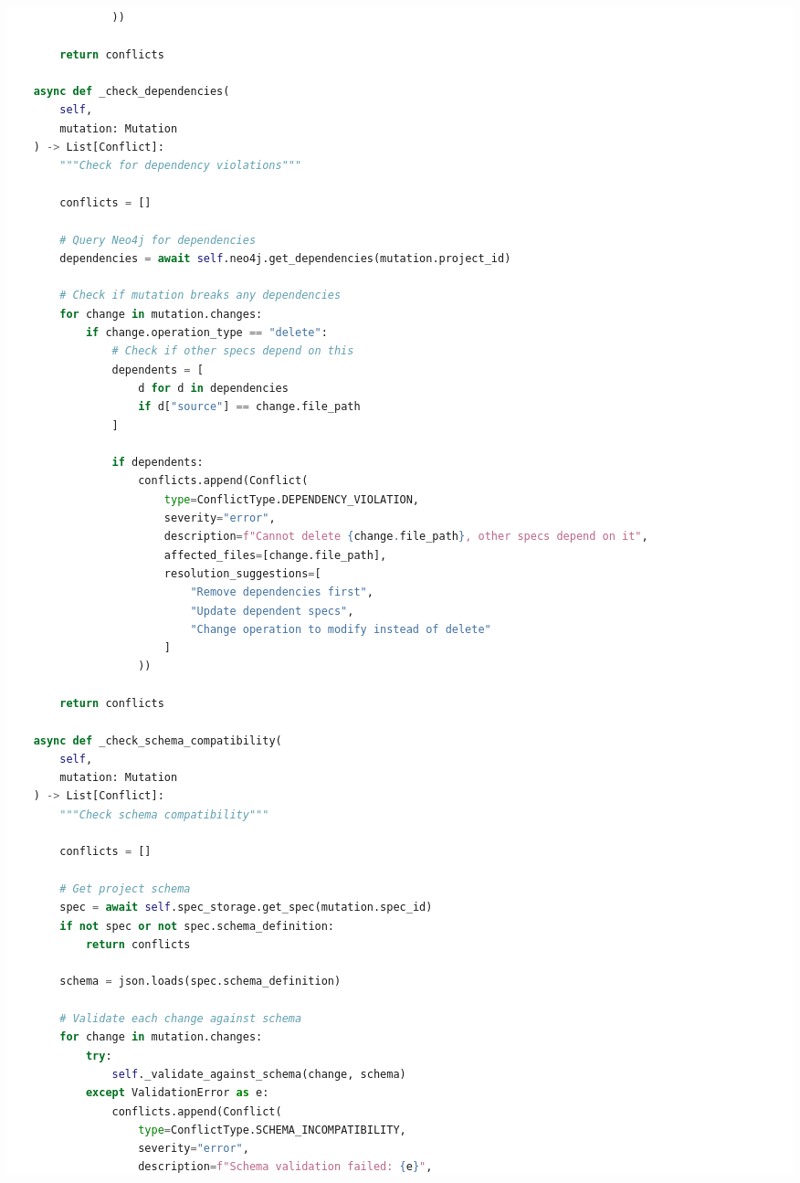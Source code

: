 ```python
                ))
        
        return conflicts
    
    async def _check_dependencies(
        self,
        mutation: Mutation
    ) -> List[Conflict]:
        """Check for dependency violations"""
        
        conflicts = []
        
        # Query Neo4j for dependencies
        dependencies = await self.neo4j.get_dependencies(mutation.project_id)
        
        # Check if mutation breaks any dependencies
        for change in mutation.changes:
            if change.operation_type == "delete":
                # Check if other specs depend on this
                dependents = [
                    d for d in dependencies 
                    if d["source"] == change.file_path
                ]
                
                if dependents:
                    conflicts.append(Conflict(
                        type=ConflictType.DEPENDENCY_VIOLATION,
                        severity="error",
                        description=f"Cannot delete {change.file_path}, other specs depend on it",
                        affected_files=[change.file_path],
                        resolution_suggestions=[
                            "Remove dependencies first",
                            "Update dependent specs",
                            "Change operation to modify instead of delete"
                        ]
                    ))
        
        return conflicts
    
    async def _check_schema_compatibility(
        self,
        mutation: Mutation
    ) -> List[Conflict]:
        """Check schema compatibility"""
        
        conflicts = []
        
        # Get project schema
        spec = await self.spec_storage.get_spec(mutation.spec_id)
        if not spec or not spec.schema_definition:
            return conflicts
        
        schema = json.loads(spec.schema_definition)
        
        # Validate each change against schema
        for change in mutation.changes:
            try:
                self._validate_against_schema(change, schema)
            except ValidationError as e:
                conflicts.append(Conflict(
                    type=ConflictType.SCHEMA_INCOMPATIBILITY,
                    severity="error",
                    description=f"Schema validation failed: {e}",
```